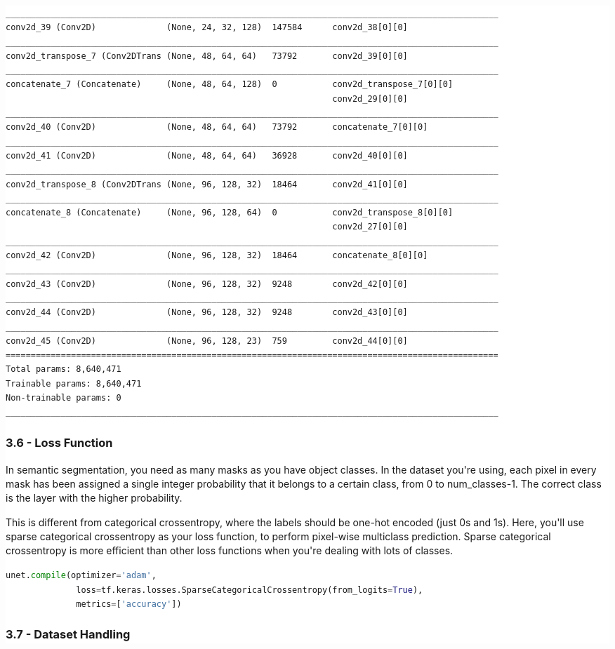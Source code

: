     __________________________________________________________________________________________________
    conv2d_39 (Conv2D)              (None, 24, 32, 128)  147584      conv2d_38[0][0]                  
    __________________________________________________________________________________________________
    conv2d_transpose_7 (Conv2DTrans (None, 48, 64, 64)   73792       conv2d_39[0][0]                  
    __________________________________________________________________________________________________
    concatenate_7 (Concatenate)     (None, 48, 64, 128)  0           conv2d_transpose_7[0][0]         
                                                                     conv2d_29[0][0]                  
    __________________________________________________________________________________________________
    conv2d_40 (Conv2D)              (None, 48, 64, 64)   73792       concatenate_7[0][0]              
    __________________________________________________________________________________________________
    conv2d_41 (Conv2D)              (None, 48, 64, 64)   36928       conv2d_40[0][0]                  
    __________________________________________________________________________________________________
    conv2d_transpose_8 (Conv2DTrans (None, 96, 128, 32)  18464       conv2d_41[0][0]                  
    __________________________________________________________________________________________________
    concatenate_8 (Concatenate)     (None, 96, 128, 64)  0           conv2d_transpose_8[0][0]         
                                                                     conv2d_27[0][0]                  
    __________________________________________________________________________________________________
    conv2d_42 (Conv2D)              (None, 96, 128, 32)  18464       concatenate_8[0][0]              
    __________________________________________________________________________________________________
    conv2d_43 (Conv2D)              (None, 96, 128, 32)  9248        conv2d_42[0][0]                  
    __________________________________________________________________________________________________
    conv2d_44 (Conv2D)              (None, 96, 128, 32)  9248        conv2d_43[0][0]                  
    __________________________________________________________________________________________________
    conv2d_45 (Conv2D)              (None, 96, 128, 23)  759         conv2d_44[0][0]                  
    ==================================================================================================
    Total params: 8,640,471
    Trainable params: 8,640,471
    Non-trainable params: 0
    __________________________________________________________________________________________________


<a name='3-6'></a>
### 3.6 - Loss Function

In semantic segmentation, you need as many masks as you have object classes. In the dataset you're using, each pixel in every mask has been assigned a single integer probability that it belongs to a certain class, from 0 to num_classes-1. The correct class is the layer with the higher probability. 

This is different from categorical crossentropy, where the labels should be one-hot encoded (just 0s and 1s). Here, you'll use sparse categorical crossentropy as your loss function, to perform pixel-wise multiclass prediction. Sparse categorical crossentropy is more efficient than other loss functions when you're dealing with lots of classes.


```python
unet.compile(optimizer='adam',
              loss=tf.keras.losses.SparseCategoricalCrossentropy(from_logits=True),
              metrics=['accuracy'])
```

<a name='3-7'></a>
### 3.7 - Dataset Handling
